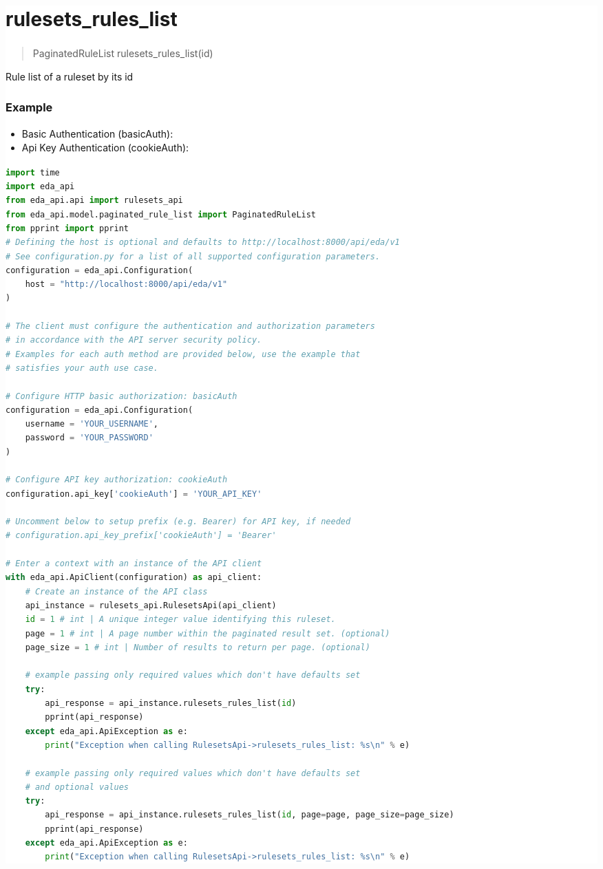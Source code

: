 # **rulesets_rules_list**
> PaginatedRuleList rulesets_rules_list(id)



Rule list of a ruleset by its id

### Example

* Basic Authentication (basicAuth):
* Api Key Authentication (cookieAuth):

```python
import time
import eda_api
from eda_api.api import rulesets_api
from eda_api.model.paginated_rule_list import PaginatedRuleList
from pprint import pprint
# Defining the host is optional and defaults to http://localhost:8000/api/eda/v1
# See configuration.py for a list of all supported configuration parameters.
configuration = eda_api.Configuration(
    host = "http://localhost:8000/api/eda/v1"
)

# The client must configure the authentication and authorization parameters
# in accordance with the API server security policy.
# Examples for each auth method are provided below, use the example that
# satisfies your auth use case.

# Configure HTTP basic authorization: basicAuth
configuration = eda_api.Configuration(
    username = 'YOUR_USERNAME',
    password = 'YOUR_PASSWORD'
)

# Configure API key authorization: cookieAuth
configuration.api_key['cookieAuth'] = 'YOUR_API_KEY'

# Uncomment below to setup prefix (e.g. Bearer) for API key, if needed
# configuration.api_key_prefix['cookieAuth'] = 'Bearer'

# Enter a context with an instance of the API client
with eda_api.ApiClient(configuration) as api_client:
    # Create an instance of the API class
    api_instance = rulesets_api.RulesetsApi(api_client)
    id = 1 # int | A unique integer value identifying this ruleset.
    page = 1 # int | A page number within the paginated result set. (optional)
    page_size = 1 # int | Number of results to return per page. (optional)

    # example passing only required values which don't have defaults set
    try:
        api_response = api_instance.rulesets_rules_list(id)
        pprint(api_response)
    except eda_api.ApiException as e:
        print("Exception when calling RulesetsApi->rulesets_rules_list: %s\n" % e)

    # example passing only required values which don't have defaults set
    # and optional values
    try:
        api_response = api_instance.rulesets_rules_list(id, page=page, page_size=page_size)
        pprint(api_response)
    except eda_api.ApiException as e:
        print("Exception when calling RulesetsApi->rulesets_rules_list: %s\n" % e)
```

